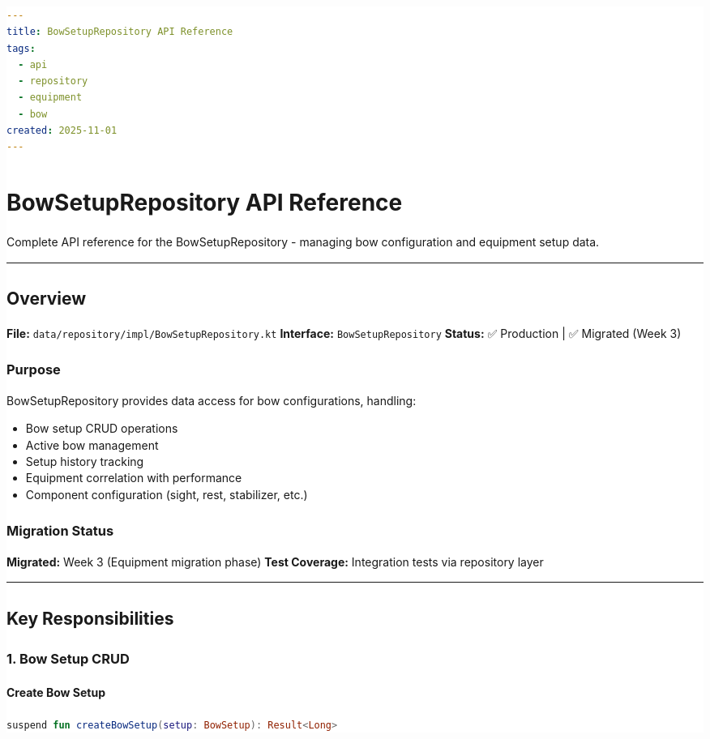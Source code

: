 ```yaml
---
title: BowSetupRepository API Reference
tags:
  - api
  - repository
  - equipment
  - bow
created: 2025-11-01
---
```


# BowSetupRepository API Reference

Complete API reference for the BowSetupRepository - managing bow configuration and equipment setup data.

---

## Overview

**File:** `data/repository/impl/BowSetupRepository.kt`
**Interface:** `BowSetupRepository`
**Status:** ✅ Production | ✅ Migrated (Week 3)

### Purpose

BowSetupRepository provides data access for bow configurations, handling:
- Bow setup CRUD operations
- Active bow management
- Setup history tracking
- Equipment correlation with performance
- Component configuration (sight, rest, stabilizer, etc.)

### Migration Status

**Migrated:** Week 3 (Equipment migration phase)
**Test Coverage:** Integration tests via repository layer

---

## Key Responsibilities

### 1. Bow Setup CRUD

#### Create Bow Setup

```kotlin
suspend fun createBowSetup(setup: BowSetup): Result<Long>
```
